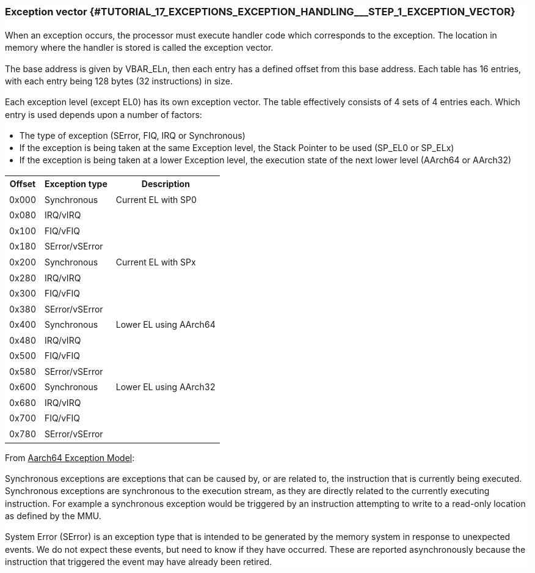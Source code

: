 ### Exception vector {#TUTORIAL_17_EXCEPTIONS_EXCEPTION_HANDLING___STEP_1_EXCEPTION_VECTOR}

When an exception occurs, the processor must execute handler code which corresponds to the exception.
The location in memory where the handler is stored is called the exception vector.

The base address is given by VBAR_ELn, then each entry has a defined offset from this base address.
Each table has 16 entries, with each entry being 128 bytes (32 instructions) in size.

Each exception level (except EL0) has its own exception vector.
The table effectively consists of 4 sets of 4 entries each. Which entry is used depends upon a number of factors:
- The type of exception (SError, FIQ, IRQ or Synchronous)
- If the exception is being taken at the same Exception level, the Stack Pointer to be used (SP_EL0 or SP_ELx)
- If the exception is being taken at a lower Exception level, the execution state of the next lower level (AArch64 or AArch32)

<table>
<tr><th>Offset<th>Exception type<th>Description</tr>
<tr><td>0x000<td>Synchronous<td rowspan="4">Current EL with SP0</tr>
<tr><td>0x080<td>IRQ/vIRQ</tr>
<tr><td>0x100<td>FIQ/vFIQ</tr>
<tr><td>0x180<td>SError/vSError</tr>
<tr><td>0x200<td>Synchronous<td rowspan="4">Current EL with SPx</tr>
<tr><td>0x280<td>IRQ/vIRQ</tr>
<tr><td>0x300<td>FIQ/vFIQ</tr>
<tr><td>0x380<td>SError/vSError</tr>
<tr><td>0x400<td>Synchronous<td rowspan="4">Lower EL using AArch64</tr>
<tr><td>0x480<td>IRQ/vIRQ</tr>
<tr><td>0x500<td>FIQ/vFIQ</tr>
<tr><td>0x580<td>SError/vSError</tr>
<tr><td>0x600<td>Synchronous<td rowspan="4">Lower EL using AArch32</tr>
<tr><td>0x680<td>IRQ/vIRQ</tr>
<tr><td>0x700<td>FIQ/vFIQ</tr>
<tr><td>0x780<td>SError/vSError</tr>
</table>

From [Aarch64 Exception Model](pdf/aarch64-exception-model.pdf):

Synchronous exceptions are exceptions that can be caused by, or are related to, the instruction that is currently being executed.
Synchronous exceptions are synchronous to the execution stream, as they are directly related to the currently executing instruction.
For example a synchronous exception would be triggered by an instruction attempting to write to a read-only location as defined by the MMU.

System Error (SError) is an exception type that is intended to be generated by the memory system in response to unexpected events.
We do not expect these events, but need to know if they have occurred.
These are reported asynchronously because the instruction that triggered the event may have already been retired.
